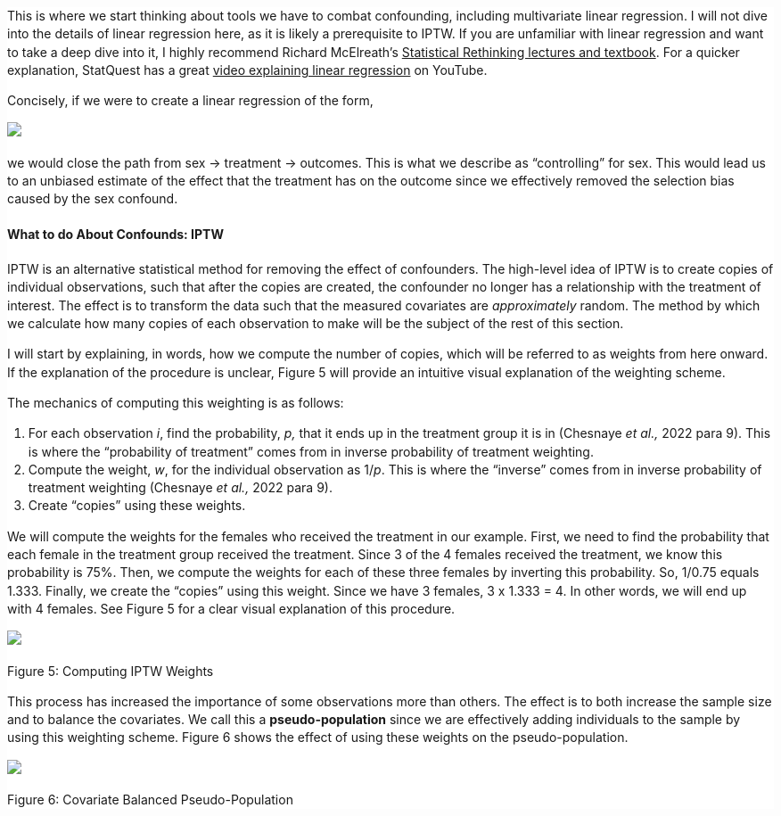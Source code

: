 This is where we start thinking about tools we have to combat confounding, including multivariate linear regression. I will not dive into the details of linear regression here, as it is likely a prerequisite to IPTW. If you are unfamiliar with linear regression and want to take a deep dive into it, I highly recommend Richard McElreath’s [Statistical Rethinking lectures and textbook](https://xcelab.net/rm/statistical-rethinking/). For a quicker explanation, StatQuest has a great [video explaining linear regression](https://www.youtube.com/watch?v=7ArmBVF2dCs) on YouTube.

Concisely, if we were to create a linear regression of the form,

![](https://cdn-images-1.medium.com/max/800/1*X1hNXxLnwCbab_tDw7xXbQ.png)

we would close the path from sex → treatment → outcomes. This is what we describe as “controlling” for sex. This would lead us to an unbiased estimate of the effect that the treatment has on the outcome since we effectively removed the selection bias caused by the sex confound.

#### What to do About Confounds: IPTW

IPTW is an alternative statistical method for removing the effect of confounders. The high-level idea of IPTW is to create copies of individual observations, such that after the copies are created, the confounder no longer has a relationship with the treatment of interest. The effect is to transform the data such that the measured covariates are _approximately_ random. The method by which we calculate how many copies of each observation to make will be the subject of the rest of this section.

I will start by explaining, in words, how we compute the number of copies, which will be referred to as weights from here onward. If the explanation of the procedure is unclear, Figure 5 will provide an intuitive visual explanation of the weighting scheme.

The mechanics of computing this weighting is as follows:

1.  For each observation _i_, find the probability, _p,_ that it ends up in the treatment group it is in (Chesnaye _et al.,_ 2022 para 9). This is where the “probability of treatment” comes from in inverse probability of treatment weighting.
2.  Compute the weight, _w_, for the individual observation as 1/_p_. This is where the “inverse” comes from in inverse probability of treatment weighting (Chesnaye _et al.,_ 2022 para 9).
3.  Create “copies” using these weights.

We will compute the weights for the females who received the treatment in our example. First, we need to find the probability that each female in the treatment group received the treatment. Since 3 of the 4 females received the treatment, we know this probability is 75%. Then, we compute the weights for each of these three females by inverting this probability. So, 1/0.75 equals 1.333. Finally, we create the “copies” using this weight. Since we have 3 females, 3 x 1.333 = 4. In other words, we will end up with 4 females. See Figure 5 for a clear visual explanation of this procedure.

![](https://cdn-images-1.medium.com/max/800/1*iAGy-cGPk604Fgk4wVCGSg.png)

Figure 5: Computing IPTW Weights

This process has increased the importance of some observations more than others. The effect is to both increase the sample size and to balance the covariates. We call this a **pseudo-population** since we are effectively adding individuals to the sample by using this weighting scheme. Figure 6 shows the effect of using these weights on the pseudo-population.

![](https://cdn-images-1.medium.com/max/800/1*oLSZNDggqKSpv05_3Mg_Bw.png)

Figure 6: Covariate Balanced Pseudo-Population
